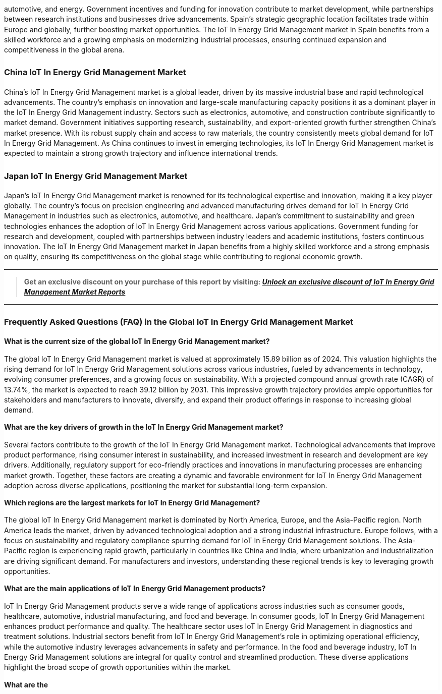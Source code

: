 automotive, and energy. Government incentives and funding for innovation contribute to market development, while partnerships between research institutions and businesses drive advancements. Spain&rsquo;s strategic geographic location facilitates trade within Europe and globally, further boosting market opportunities. The IoT In Energy Grid Management market in Spain benefits from a skilled workforce and a growing emphasis on modernizing industrial processes, ensuring continued expansion and competitiveness in the global arena.</p><h3>China IoT In Energy Grid Management Market</h3><p>China&rsquo;s IoT In Energy Grid Management market is a global leader, driven by its massive industrial base and rapid technological advancements. The country&rsquo;s emphasis on innovation and large-scale manufacturing capacity positions it as a dominant player in the IoT In Energy Grid Management industry. Sectors such as electronics, automotive, and construction contribute significantly to market demand. Government initiatives supporting research, sustainability, and export-oriented growth further strengthen China&rsquo;s market presence. With its robust supply chain and access to raw materials, the country consistently meets global demand for IoT In Energy Grid Management. As China continues to invest in emerging technologies, its IoT In Energy Grid Management market is expected to maintain a strong growth trajectory and influence international trends.</p><h3>Japan IoT In Energy Grid Management Market</h3><p>Japan&rsquo;s IoT In Energy Grid Management market is renowned for its technological expertise and innovation, making it a key player globally. The country&rsquo;s focus on precision engineering and advanced manufacturing drives demand for IoT In Energy Grid Management in industries such as electronics, automotive, and healthcare. Japan&rsquo;s commitment to sustainability and green technologies enhances the adoption of IoT In Energy Grid Management across various applications. Government funding for research and development, coupled with partnerships between industry leaders and academic institutions, fosters continuous innovation. The IoT In Energy Grid Management market in Japan benefits from a highly skilled workforce and a strong emphasis on quality, ensuring its competitiveness on the global stage while contributing to regional economic growth.</p><hr /><blockquote><p><strong>Get an exclusive discount on your purchase of this report by visiting: <em><a href="://marketresearchpulse.com/ask-for-discount/89225?utm_source=Github&amp;utm_medium=021">Unlock an exclusive discount of IoT In Energy Grid Management Market Reports</a></em>&nbsp;</strong></p></blockquote><hr /><h3>Frequently Asked Questions (FAQ) in the Global IoT In Energy Grid Management Market</h3><p><strong>What is the current size of the global IoT In Energy Grid Management market?</strong></p><p>The global IoT In Energy Grid Management market is valued at approximately 15.89 billion as of 2024. This valuation highlights the rising demand for IoT In Energy Grid Management solutions across various industries, fueled by advancements in technology, evolving consumer preferences, and a growing focus on sustainability. With a projected compound annual growth rate (CAGR) of 13.74%, the market is expected to reach 39.12 billion by 2031. This impressive growth trajectory provides ample opportunities for stakeholders and manufacturers to innovate, diversify, and expand their product offerings in response to increasing global demand.</p><p><strong>What are the key drivers of growth in the IoT In Energy Grid Management market?</strong></p><p>Several factors contribute to the growth of the IoT In Energy Grid Management market. Technological advancements that improve product performance, rising consumer interest in sustainability, and increased investment in research and development are key drivers. Additionally, regulatory support for eco-friendly practices and innovations in manufacturing processes are enhancing market growth. Together, these factors are creating a dynamic and favorable environment for IoT In Energy Grid Management adoption across diverse applications, positioning the market for substantial long-term expansion.</p><p><strong>Which regions are the largest markets for IoT In Energy Grid Management?</strong></p><p>The global IoT In Energy Grid Management market is dominated by North America, Europe, and the Asia-Pacific region. North America leads the market, driven by advanced technological adoption and a strong industrial infrastructure. Europe follows, with a focus on sustainability and regulatory compliance spurring demand for IoT In Energy Grid Management solutions. The Asia-Pacific region is experiencing rapid growth, particularly in countries like China and India, where urbanization and industrialization are driving significant demand. For manufacturers and investors, understanding these regional trends is key to leveraging growth opportunities.</p><p><strong>What are the main applications of IoT In Energy Grid Management products?</strong></p><p>IoT In Energy Grid Management products serve a wide range of applications across industries such as consumer goods, healthcare, automotive, industrial manufacturing, and food and beverage. In consumer goods, IoT In Energy Grid Management enhances product performance and quality. The healthcare sector uses IoT In Energy Grid Management in diagnostics and treatment solutions. Industrial sectors benefit from IoT In Energy Grid Management&rsquo;s role in optimizing operational efficiency, while the automotive industry leverages advancements in safety and performance. In the food and beverage industry, IoT In Energy Grid Management solutions are integral for quality control and streamlined production. These diverse applications highlight the broad scope of growth opportunities within the market.</p><p><strong>What are the
